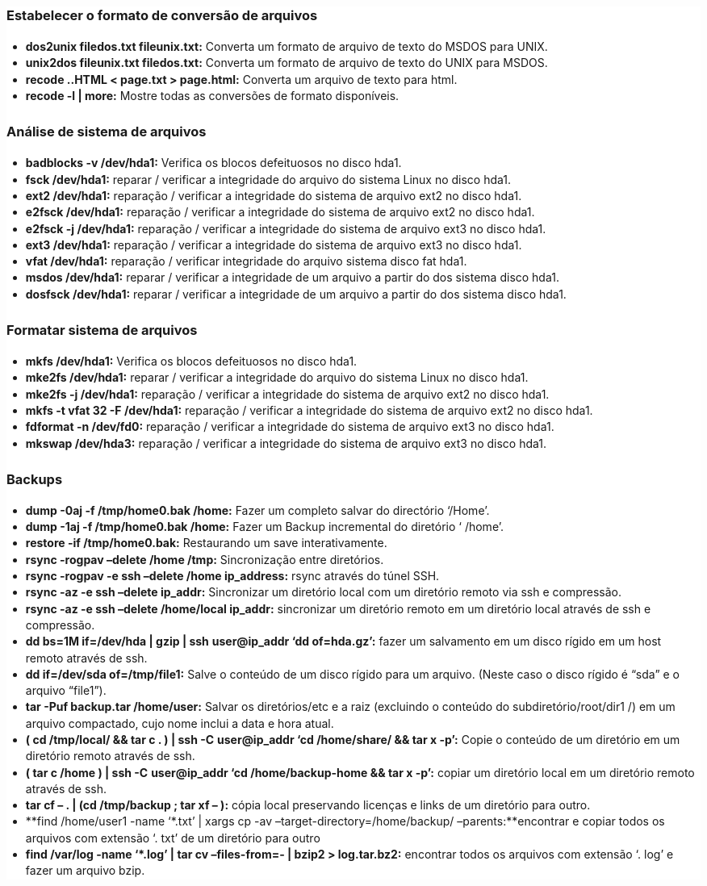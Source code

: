 ### **Estabelecer o formato de conversão de arquivos**
- **dos2unix filedos.txt fileunix.txt:** Converta um formato de arquivo de texto do MSDOS para UNIX.
- **unix2dos fileunix.txt filedos.txt:** Converta um formato de arquivo de texto do UNIX para MSDOS.
- **recode ..HTML < page.txt > page.html:** Converta um arquivo de texto para html.
- **recode -l | more:** Mostre todas as conversões de formato disponíveis.

### **Análise de sistema de arquivos**
- **badblocks -v /dev/hda1:** Verifica os blocos defeituosos no disco hda1.
- **fsck /dev/hda1:** reparar / verificar a integridade do arquivo do sistema Linux no disco hda1.
- **ext2 /dev/hda1:** reparação / verificar a integridade do sistema de arquivo ext2 no disco hda1.
- **e2fsck /dev/hda1:** reparação / verificar a integridade do sistema de arquivo ext2 no disco hda1.
- **e2fsck -j /dev/hda1:** reparação / verificar a integridade do sistema de arquivo ext3 no disco hda1.
- **ext3 /dev/hda1:** reparação / verificar a integridade do sistema de arquivo ext3 no disco hda1.
- **vfat /dev/hda1:** reparação / verificar integridade do arquivo sistema disco fat hda1.
- **msdos /dev/hda1:** reparar / verificar a integridade de um arquivo a partir do dos sistema disco hda1.
- **dosfsck /dev/hda1:** reparar / verificar a integridade de um arquivo a partir do dos sistema disco hda1.

### Formatar sistema de arquivos
- **mkfs /dev/hda1:** Verifica os blocos defeituosos no disco hda1.
- **mke2fs /dev/hda1:** reparar / verificar a integridade do arquivo do sistema Linux no disco hda1.
- **mke2fs -j /dev/hda1:** reparação / verificar a integridade do sistema de arquivo ext2 no disco hda1.
- **mkfs -t vfat 32 -F /dev/hda1:** reparação / verificar a integridade do sistema de arquivo ext2 no disco hda1.
- **fdformat -n /dev/fd0:** reparação / verificar a integridade do sistema de arquivo ext3 no disco hda1.
- **mkswap /dev/hda3:** reparação / verificar a integridade do sistema de arquivo ext3 no disco hda1.

### **Backups**
- **dump -0aj -f /tmp/home0.bak /home:** Fazer um completo salvar do directório ‘/Home’.
- **dump -1aj -f /tmp/home0.bak /home:** Fazer um Backup incremental do diretório ‘ /home’.
- **restore -if /tmp/home0.bak:** Restaurando um save interativamente.
- **rsync -rogpav –delete /home /tmp:** Sincronização entre diretórios.
- **rsync -rogpav -e ssh –delete /home ip\_address:** rsync através do túnel SSH.
- **rsync -az -e ssh –delete ip\_addr:** Sincronizar um diretório local com um diretório remoto via ssh e compressão.
- **rsync -az -e ssh –delete /home/local ip\_addr:** sincronizar um diretório remoto em um diretório local através de ssh e compressão.
- **dd bs=1M if=/dev/hda | gzip | ssh** **user@ip\_addr ‘dd of=hda.gz’:** fazer um salvamento em um disco rígido em um host remoto através de ssh.
- **dd if=/dev/sda of=/tmp/file1:** Salve o conteúdo de um disco rígido para um arquivo. (Neste caso o disco rígido é “sda” e o arquivo “file1”).
- **tar -Puf backup.tar /home/user:** Salvar os diretórios/etc e a raiz (excluindo o conteúdo do subdiretório/root/dir1 /) em um arquivo compactado, cujo nome inclui a data e hora atual.
- **( cd /tmp/local/ && tar c . ) | ssh -C** **user@ip\_addr ‘cd /home/share/ && tar x -p’:** Copie o conteúdo de um diretório em um diretório remoto através de ssh.
- **( tar c /home ) | ssh -C** **user@ip\_addr ‘cd /home/backup-home && tar x -p’:** copiar um diretório local em um diretório remoto através de ssh.
- **tar cf – . | (cd /tmp/backup ; tar xf – ):** cópia local preservando licenças e links de um diretório para outro.
- **find /home/user1 -name ‘\*.txt’ | xargs cp -av –target-directory=/home/backup/ –parents:**encontrar e copiar todos os arquivos com extensão ‘. txt’ de um diretório para outro
- **find /var/log -name ‘\*.log’ | tar cv –files-from=- | bzip2 > log.tar.bz2:** encontrar todos os arquivos com extensão ‘. log’ e fazer um arquivo bzip.